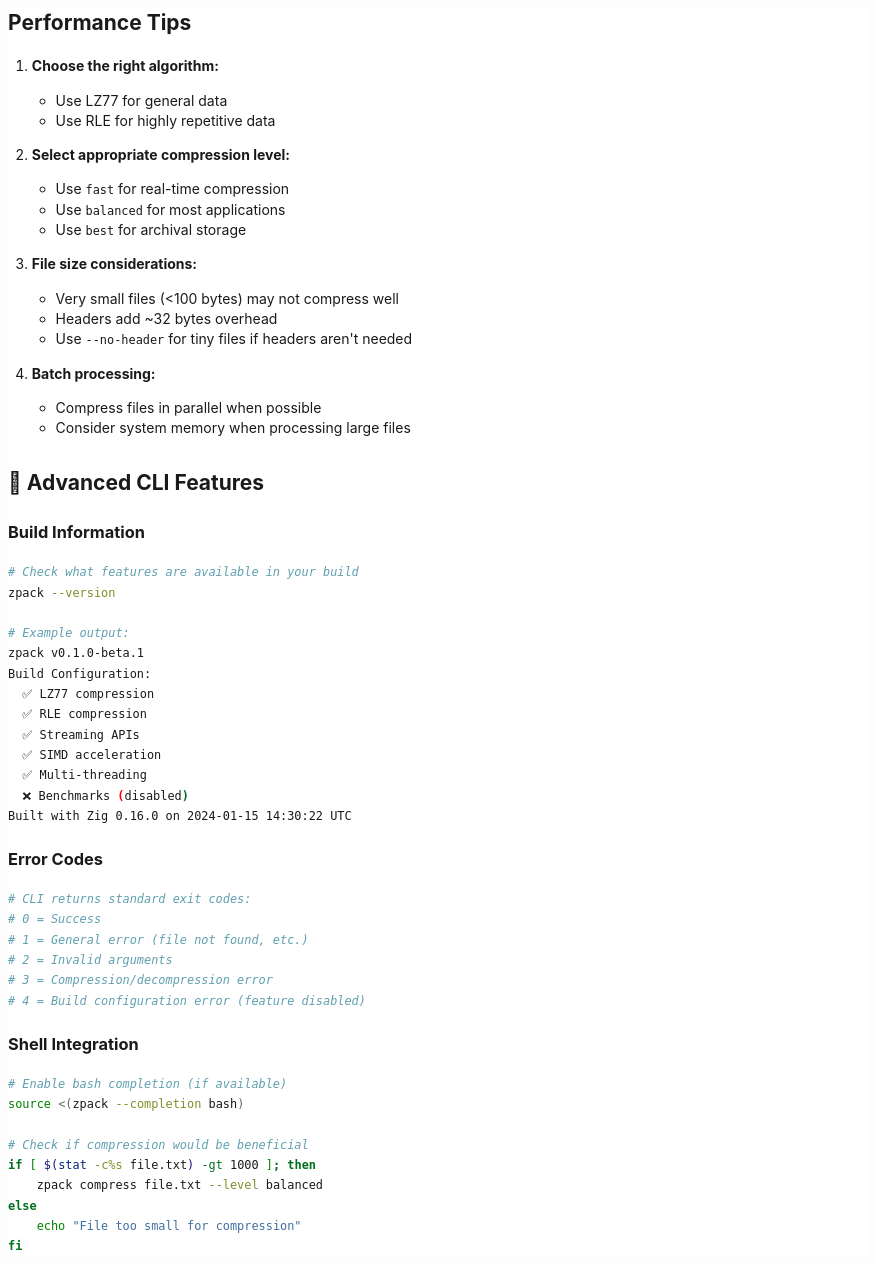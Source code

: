 ## Performance Tips

1. **Choose the right algorithm:**
   - Use LZ77 for general data
   - Use RLE for highly repetitive data

2. **Select appropriate compression level:**
   - Use `fast` for real-time compression
   - Use `balanced` for most applications
   - Use `best` for archival storage

3. **File size considerations:**
   - Very small files (\<100 bytes) may not compress well
   - Headers add ~32 bytes overhead
   - Use `--no-header` for tiny files if headers aren't needed

4. **Batch processing:**
   - Compress files in parallel when possible
   - Consider system memory when processing large files

## 🔧 **Advanced CLI Features**

### Build Information
```bash
# Check what features are available in your build
zpack --version

# Example output:
zpack v0.1.0-beta.1
Build Configuration:
  ✅ LZ77 compression
  ✅ RLE compression
  ✅ Streaming APIs
  ✅ SIMD acceleration
  ✅ Multi-threading
  ❌ Benchmarks (disabled)
Built with Zig 0.16.0 on 2024-01-15 14:30:22 UTC
```

### Error Codes
```bash
# CLI returns standard exit codes:
# 0 = Success
# 1 = General error (file not found, etc.)
# 2 = Invalid arguments
# 3 = Compression/decompression error
# 4 = Build configuration error (feature disabled)
```

### Shell Integration
```bash
# Enable bash completion (if available)
source <(zpack --completion bash)

# Check if compression would be beneficial
if [ $(stat -c%s file.txt) -gt 1000 ]; then
    zpack compress file.txt --level balanced
else
    echo "File too small for compression"
fi
```
